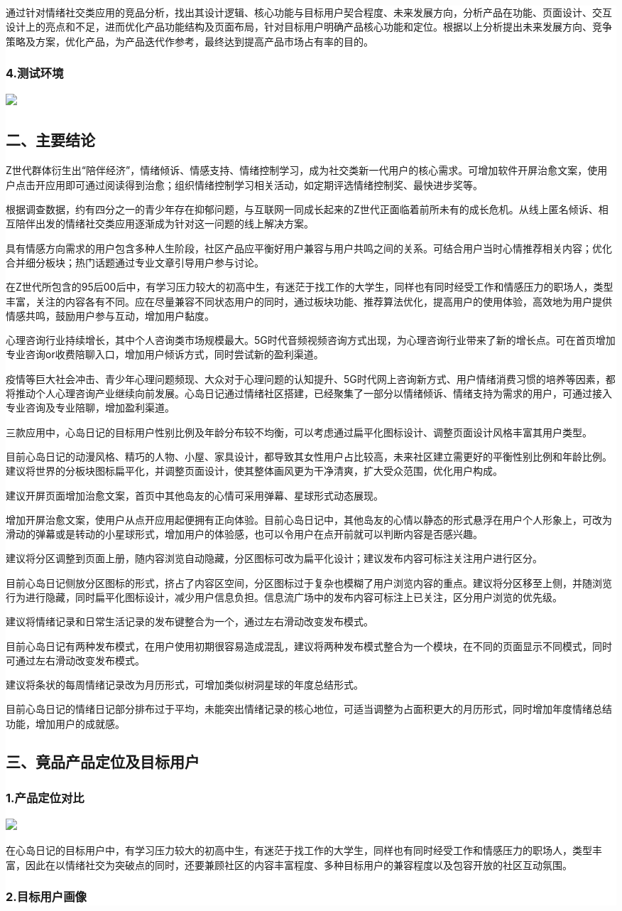 通过针对情绪社交类应用的竞品分析，找出其设计逻辑、核心功能与目标用户契合程度、未来发展方向，分析产品在功能、页面设计、交互设计上的亮点和不足，进而优化产品功能结构及页面布局，针对目标用户明确产品核心功能和定位。根据以上分析提出未来发展方向、竞争策略及方案，优化产品，为产品迭代作参考，最终达到提高产品市场占有率的目的。

### 4.测试环境

![](https://image.woshipm.com/wp-files/2023/03/OpXKYhQ1ifX7CllJz7Kh.png)

## 二、主要结论

Z世代群体衍生出“陪伴经济”，情绪倾诉、情感支持、情绪控制学习，成为社交类新一代用户的核心需求。可增加软件开屏治愈文案，使用户点击开应用即可通过阅读得到治愈；组织情绪控制学习相关活动，如定期评选情绪控制奖、最快进步奖等。

根据调查数据，约有四分之一的青少年存在抑郁问题，与互联网一同成长起来的Z世代正面临着前所未有的成长危机。从线上匿名倾诉、相互陪伴出发的情绪社交类应用逐渐成为针对这一问题的线上解决方案。

具有情感方向需求的用户包含多种人生阶段，社区产品应平衡好用户兼容与用户共鸣之间的关系。可结合用户当时心情推荐相关内容；优化合并细分板块；热门话题通过专业文章引导用户参与讨论。

在Z世代所包含的95后00后中，有学习压力较大的初高中生，有迷茫于找工作的大学生，同样也有同时经受工作和情感压力的职场人，类型丰富，关注的内容各有不同。应在尽量兼容不同状态用户的同时，通过板块功能、推荐算法优化，提高用户的使用体验，高效地为用户提供情感共鸣，鼓励用户参与互动，增加用户黏度。

心理咨询行业持续增长，其中个人咨询类市场规模最大。5G时代音频视频咨询方式出现，为心理咨询行业带来了新的增长点。可在首页增加专业咨询or收费陪聊入口，增加用户倾诉方式，同时尝试新的盈利渠道。

疫情等巨大社会冲击、青少年心理问题频现、大众对于心理问题的认知提升、5G时代网上咨询新方式、用户情绪消费习惯的培养等因素，都将推动个人心理咨询产业继续向前发展。心岛日记通过情绪社区搭建，已经聚集了一部分以情绪倾诉、情绪支持为需求的用户，可通过接入专业咨询及专业陪聊，增加盈利渠道。

三款应用中，心岛日记的目标用户性别比例及年龄分布较不均衡，可以考虑通过扁平化图标设计、调整页面设计风格丰富其用户类型。

目前心岛日记的动漫风格、精巧的人物、小屋、家具设计，都导致其女性用户占比较高，未来社区建立需更好的平衡性别比例和年龄比例。建议将世界的分板块图标扁平化，并调整页面设计，使其整体画风更为干净清爽，扩大受众范围，优化用户构成。

建议开屏页面增加治愈文案，首页中其他岛友的心情可采用弹幕、星球形式动态展现。

增加开屏治愈文案，使用户从点开应用起便拥有正向体验。目前心岛日记中，其他岛友的心情以静态的形式悬浮在用户个人形象上，可改为滑动的弹幕或是转动的小星球形式，增加用户的体验感，也可以令用户在点开前就可以判断内容是否感兴趣。

建议将分区调整到页面上册，随内容浏览自动隐藏，分区图标可改为扁平化设计；建议发布内容可标注关注用户进行区分。

目前心岛日记侧放分区图标的形式，挤占了内容区空间，分区图标过于复杂也模糊了用户浏览内容的重点。建议将分区移至上侧，并随浏览行为进行隐藏，同时扁平化图标设计，减少用户信息负担。信息流广场中的发布内容可标注上已关注，区分用户浏览的优先级。

建议将情绪记录和日常生活记录的发布键整合为一个，通过左右滑动改变发布模式。

目前心岛日记有两种发布模式，在用户使用初期很容易造成混乱，建议将两种发布模式整合为一个模块，在不同的页面显示不同模式，同时可通过左右滑动改变发布模式。

建议将条状的每周情绪记录改为月历形式，可增加类似树洞星球的年度总结形式。

目前心岛日记的情绪日记部分排布过于平均，未能突出情绪记录的核心地位，可适当调整为占面积更大的月历形式，同时增加年度情绪总结功能，增加用户的成就感。

## 三、竟品产品定位及目标用户

### 1.产品定位对比

![](https://image.woshipm.com/wp-files/2023/03/mOyuw1f8wAyfLjwMKeZu.png)

在心岛日记的目标用户中，有学习压力较大的初高中生，有迷茫于找工作的大学生，同样也有同时经受工作和情感压力的职场人，类型丰富，因此在以情绪社交为突破点的同时，还要兼顾社区的内容丰富程度、多种目标用户的兼容程度以及包容开放的社区互动氛围。

### 2.目标用户画像
